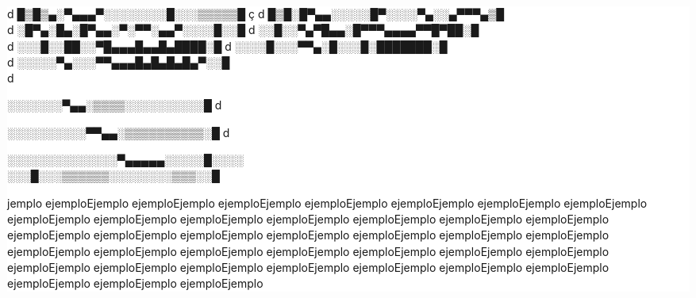 
d
█▒█▒▄░▀▄▄▄▀░░░░░░░░█░░░▒▒▒▒▒█      ç
d
█▒█░█▀▄▄░░░░░█▀░░░░▀▄░░▄▀▀▀▄▒█     
d
░█▀▄░█▄░█▀▄▄░▀░▀▀░▄▄▀░░░░█░░█                                               d
░░█░░▀▄▀█▄▄░█▀▀▀▄▄▄▄▀▀█▀██░█          
d
░░░█░░██░░▀█▄▄▄█▄▄█▄████░█                                                   d
░░░░█░░░▀▀▄░█░░░█░███████░█    
d
░░░░░▀▄░░░▀▀▄▄▄█▄█▄█▄█▄▀░░█       
d

░░░░░░░▀▄▄░▒▒▒▒░░░░░░░░░░█                                                            d

░░░░░░░░░░▀▀▄▄░▒▒▒▒▒▒▒▒▒▒░█                                                        d

░░░░░░░░░░░░░░▀▄▄▄▄▄░░░░░█░░░░                                           
░░░█░░░▒▒▒▒▒▒░░░░░░░░▒▒▒░░█









jemplo 
ejemploEjemplo 
ejemploEjemplo 
ejemploEjemplo 
ejemploEjemplo 
ejemploEjemplo 
ejemploEjemplo 
ejemploEjemplo 
ejemploEjemplo 
ejemploEjemplo 
ejemploEjemplo 
ejemploEjemplo 
ejemploEjemplo 
ejemploEjemplo 
ejemploEjemplo 
ejemploEjemplo 
ejemploEjemplo 
ejemploEjemplo 
ejemploEjemplo 
ejemploEjemplo 
ejemploEjemplo 
ejemploEjemplo 
ejemploEjemplo 
ejemploEjemplo 
ejemploEjemplo 
ejemploEjemplo 
ejemploEjemplo 
ejemploEjemplo 
ejemploEjemplo 
ejemploEjemplo 
ejemploEjemplo 
ejemploEjemplo 
ejemploEjemplo 
ejemploEjemplo 
ejemploEjemplo 
ejemploEjemplo 
ejemploEjemplo 
ejemploEjemplo 
ejemploEjemplo 